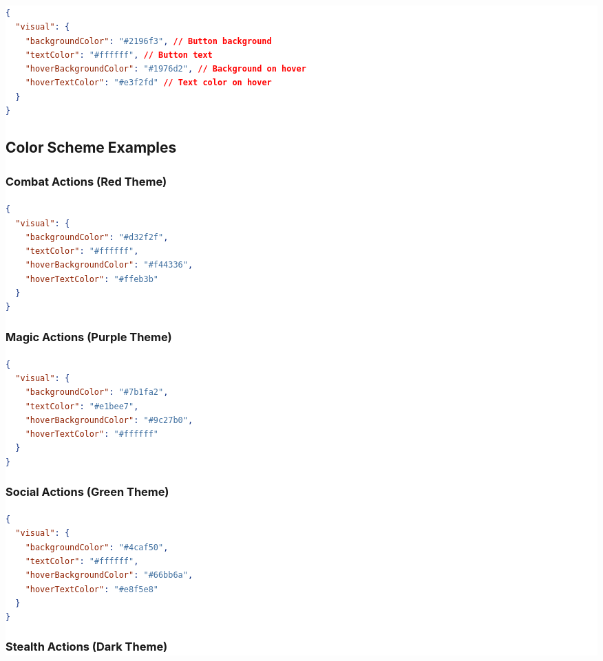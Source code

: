```json
{
  "visual": {
    "backgroundColor": "#2196f3", // Button background
    "textColor": "#ffffff", // Button text
    "hoverBackgroundColor": "#1976d2", // Background on hover
    "hoverTextColor": "#e3f2fd" // Text color on hover
  }
}
```

## Color Scheme Examples

### Combat Actions (Red Theme)

```json
{
  "visual": {
    "backgroundColor": "#d32f2f",
    "textColor": "#ffffff",
    "hoverBackgroundColor": "#f44336",
    "hoverTextColor": "#ffeb3b"
  }
}
```

### Magic Actions (Purple Theme)

```json
{
  "visual": {
    "backgroundColor": "#7b1fa2",
    "textColor": "#e1bee7",
    "hoverBackgroundColor": "#9c27b0",
    "hoverTextColor": "#ffffff"
  }
}
```

### Social Actions (Green Theme)

```json
{
  "visual": {
    "backgroundColor": "#4caf50",
    "textColor": "#ffffff",
    "hoverBackgroundColor": "#66bb6a",
    "hoverTextColor": "#e8f5e8"
  }
}
```

### Stealth Actions (Dark Theme)
